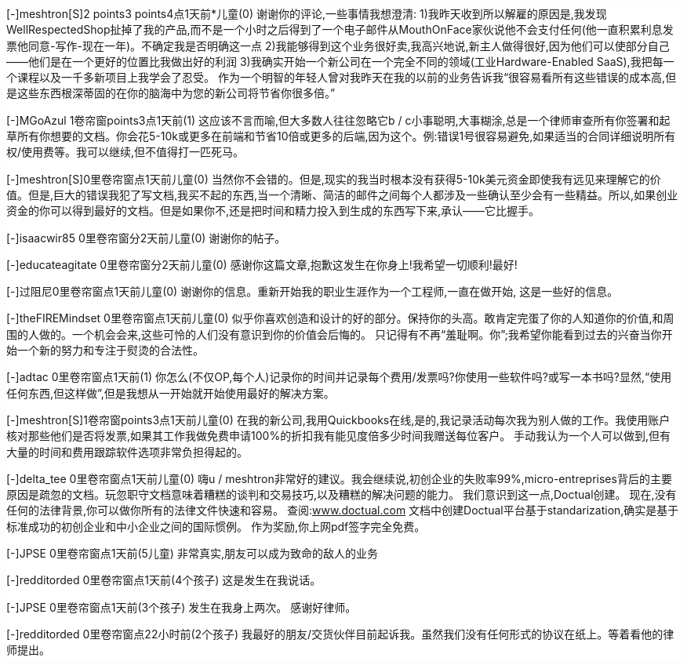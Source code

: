  [-]meshtron[S]2 points3 points4点1天前*儿童(0) 
 谢谢你的评论,一些事情我想澄清: 
 1)我昨天收到所以解雇的原因是,我发现WellRespectedShop扯掉了我的产品,而不是一个小时之后得到了一个电子邮件从MouthOnFace家伙说他不会支付任何(他一直积累利息发票他同意-写作-现在一年)。不确定我是否明确这一点 
 2)我能够得到这个业务很好卖,我高兴地说,新主人做得很好,因为他们可以使部分自己——他们是在一个更好的位置比我做出好的利润 
 3)我确实开始一个新公司在一个完全不同的领域(工业Hardware-Enabled SaaS),我把每一个课程以及一千多新项目上我学会了忍受。 
 作为一个明智的年轻人曾对我昨天在我的以前的业务告诉我“很容易看所有这些错误的成本高,但是这些东西根深蒂固的在你的脑海中为您的新公司将节省你很多倍。” 
  
 [-]MGoAzul 1卷帘窗points3点1天前(1) 
 这应该不言而喻,但大多数人往往忽略它b / c小事聪明,大事糊涂,总是一个律师审查所有你签署和起草所有你想要的文档。你会花5-10k或更多在前端和节省10倍或更多的后端,因为这个。例:错误1号很容易避免,如果适当的合同详细说明所有权/使用费等。我可以继续,但不值得打一匹死马。 
  
 [-]meshtron[S]0里卷帘窗点1天前儿童(0) 
 当然你不会错的。但是,现实的我当时根本没有获得5-10k美元资金即使我有远见来理解它的价值。但是,巨大的错误我犯了写文档,我买不起的东西,当一个清晰、简洁的邮件之间每个人都涉及一些确认至少会有一些精益。所以,如果创业资金的你可以得到最好的文档。但是如果你不,还是把时间和精力投入到生成的东西写下来,承认——它比握手。 
  
 [-]isaacwir85 0里卷帘窗分2天前儿童(0) 
 谢谢你的帖子。 
  
 [-]educateagitate 0里卷帘窗分2天前儿童(0) 
 感谢你这篇文章,抱歉这发生在你身上!我希望一切顺利!最好! 
  
 [-]过阻尼0里卷帘窗点1天前儿童(0) 
 谢谢你的信息。重新开始我的职业生涯作为一个工程师,一直在做开始, 
 这是一些好的信息。 
  
 [-]theFIREMindset 0里卷帘窗点1天前儿童(0) 
 似乎你喜欢创造和设计的好的部分。保持你的头高。敢肯定完蛋了你的人知道你的价值,和周围的人做的。一个机会会来,这些可怜的人们没有意识到你的价值会后悔的。 
 只记得有不再“羞耻啊。你”;我希望你能看到过去的兴奋当你开始一个新的努力和专注于熨烫的合法性。 
  
 [-]adtac 0里卷帘窗点1天前(1) 
 你怎么(不仅OP,每个人)记录你的时间并记录每个费用/发票吗?你使用一些软件吗?或写一本书吗?显然,“使用任何东西,但这样做”,但是我想从一开始就开始使用最好的解决方案。 
  
 [-]meshtron[S]1卷帘窗points3点1天前儿童(0) 
 在我的新公司,我用Quickbooks在线,是的,我记录活动每次我为别人做的工作。我使用账户核对那些他们是否将发票,如果其工作我做免费申请100%的折扣我有能见度倍多少时间我赠送每位客户。 
 手动我认为一个人可以做到,但有大量的时间和费用跟踪软件选项非常负担得起的。 
  
 [-]delta_tee 0里卷帘窗点1天前儿童(0) 
 嗨u / meshtron非常好的建议。我会继续说,初创企业的失败率99%,micro-entreprises背后的主要原因是疏忽的文档。玩忽职守文档意味着糟糕的谈判和交易技巧,以及糟糕的解决问题的能力。 
 我们意识到这一点,Doctual创建。 
 现在,没有任何的法律背景,你可以做你所有的法律文件快速和容易。 
 查阅:www.doctual.com 
 文档中创建Doctual平台基于standarization,确实是基于标准成功的初创企业和中小企业之间的国际惯例。 
 作为奖励,你上网pdf签字完全免费。 
  
 [-]JPSE 0里卷帘窗点1天前(5儿童) 
 非常真实,朋友可以成为致命的敌人的业务 
  
 [-]redditorded 0里卷帘窗点1天前(4个孩子) 
 这是发生在我说话。 
  
 [-]JPSE 0里卷帘窗点1天前(3个孩子) 
 发生在我身上两次。 
 感谢好律师。 
  
 [-]redditorded 0里卷帘窗点22小时前(2个孩子) 
 我最好的朋友/交货伙伴目前起诉我。虽然我们没有任何形式的协议在纸上。等着看他的律师提出。 
  